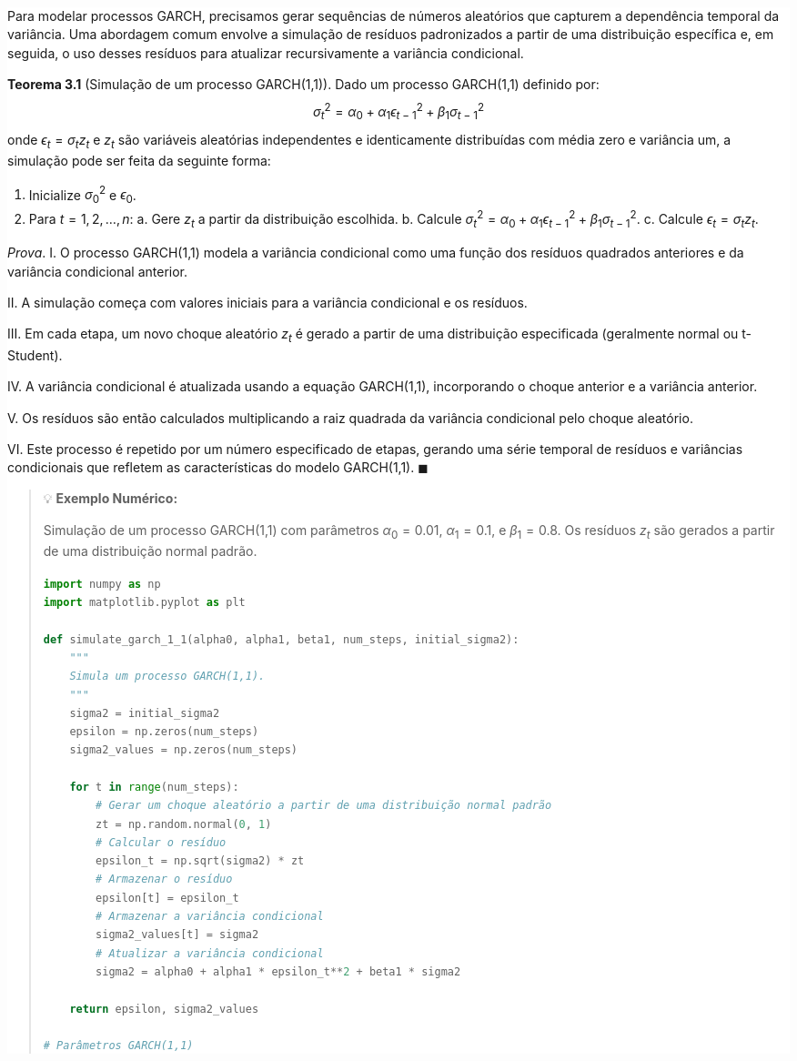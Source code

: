Para modelar processos GARCH, precisamos gerar sequências de números aleatórios que capturem a dependência temporal da variância. Uma abordagem comum envolve a simulação de resíduos padronizados a partir de uma distribuição específica e, em seguida, o uso desses resíduos para atualizar recursivamente a variância condicional.

**Teorema 3.1** (Simulação de um processo GARCH(1,1)).
Dado um processo GARCH(1,1) definido por:
$$ \sigma_t^2 = \alpha_0 + \alpha_1 \epsilon_{t-1}^2 + \beta_1 \sigma_{t-1}^2 $$
onde $\epsilon_t = \sigma_t z_t$ e $z_t$ são variáveis aleatórias independentes e identicamente distribuídas com média zero e variância um, a simulação pode ser feita da seguinte forma:

1. Inicialize $\sigma_0^2$ e $\epsilon_0$.
2. Para $t = 1, 2, \dots, n$:
    a. Gere $z_t$ a partir da distribuição escolhida.
    b. Calcule $\sigma_t^2 = \alpha_0 + \alpha_1 \epsilon_{t-1}^2 + \beta_1 \sigma_{t-1}^2$.
    c. Calcule $\epsilon_t = \sigma_t z_t$.

*Prova*.
I. O processo GARCH(1,1) modela a variância condicional como uma função dos resíduos quadrados anteriores e da variância condicional anterior.

II. A simulação começa com valores iniciais para a variância condicional e os resíduos.

III. Em cada etapa, um novo choque aleatório $z_t$ é gerado a partir de uma distribuição especificada (geralmente normal ou t-Student).

IV. A variância condicional é atualizada usando a equação GARCH(1,1), incorporando o choque anterior e a variância anterior.

V. Os resíduos são então calculados multiplicando a raiz quadrada da variância condicional pelo choque aleatório.

VI. Este processo é repetido por um número especificado de etapas, gerando uma série temporal de resíduos e variâncias condicionais que refletem as características do modelo GARCH(1,1). $\blacksquare$

> 💡 **Exemplo Numérico:**
>
> Simulação de um processo GARCH(1,1) com parâmetros $\alpha_0 = 0.01$, $\alpha_1 = 0.1$, e $\beta_1 = 0.8$. Os resíduos $z_t$ são gerados a partir de uma distribuição normal padrão.
>
> ```python
> import numpy as np
> import matplotlib.pyplot as plt
>
> def simulate_garch_1_1(alpha0, alpha1, beta1, num_steps, initial_sigma2):
>     """
>     Simula um processo GARCH(1,1).
>     """
>     sigma2 = initial_sigma2
>     epsilon = np.zeros(num_steps)
>     sigma2_values = np.zeros(num_steps)
>
>     for t in range(num_steps):
>         # Gerar um choque aleatório a partir de uma distribuição normal padrão
>         zt = np.random.normal(0, 1)
>         # Calcular o resíduo
>         epsilon_t = np.sqrt(sigma2) * zt
>         # Armazenar o resíduo
>         epsilon[t] = epsilon_t
>         # Armazenar a variância condicional
>         sigma2_values[t] = sigma2
>         # Atualizar a variância condicional
>         sigma2 = alpha0 + alpha1 * epsilon_t**2 + beta1 * sigma2
>
>     return epsilon, sigma2_values
>
> # Parâmetros GARCH(1,1)